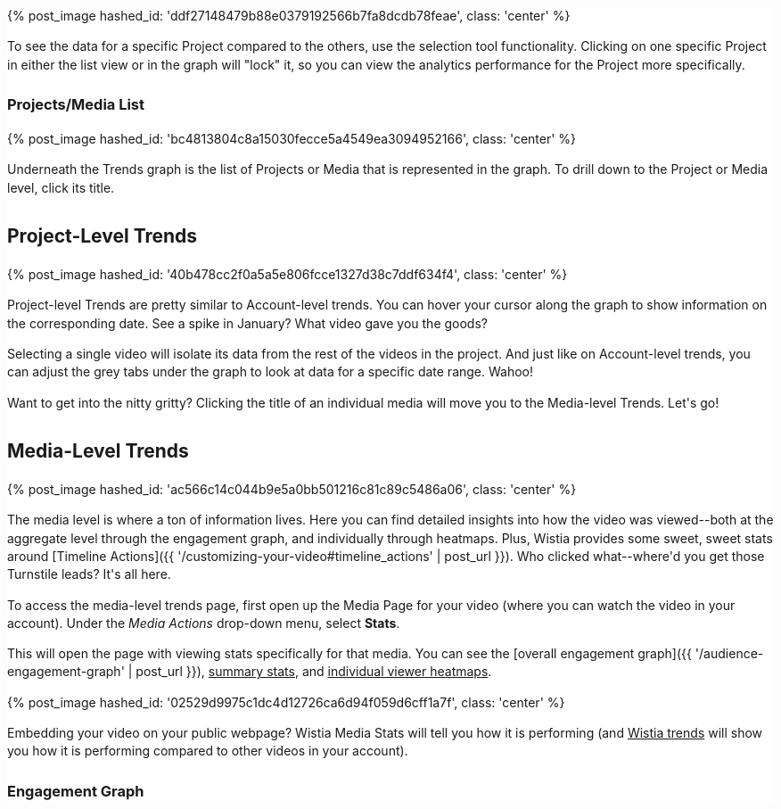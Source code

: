 {% post_image hashed_id: 'ddf27148479b88e0379192566b7fa8dcdb78feae', class: 'center' %}

To see the data for a specific Project compared to the others, use the selection
tool functionality.  Clicking on one specific Project in either the list view
or in the graph will "lock" it, so you can view the analytics performance for
the Project more specifically.

### Projects/Media List

{% post_image hashed_id: 'bc4813804c8a15030fecce5a4549ea3094952166', class: 'center' %}

Underneath the Trends graph is the list of Projects or Media that is
represented in the graph.  To drill down to the Project or Media level,
click its title.

## Project-Level Trends

{% post_image hashed_id: '40b478cc2f0a5a5e806fcce1327d38c7ddf634f4', class: 'center' %}

Project-level Trends are pretty similar to Account-level trends. You can hover
your cursor along the graph to show information on the corresponding date. See a
spike in January? What video gave you the goods?

Selecting a single video will isolate its data from the rest of the videos in
the project. And just like on Account-level trends, you can adjust the grey tabs
under the graph to look at data for a specific date range. Wahoo!

Want to get into the nitty gritty? Clicking the title of an individual media
will move you to the Media-level Trends. Let's go!

## Media-Level Trends

{% post_image hashed_id: 'ac566c14c044b9e5a0bb501216c81c89c5486a06', class: 'center' %}

The media level is where a ton of information lives. Here you can find detailed
insights into how the video was viewed--both at the aggregate level through the
engagement graph, and individually through heatmaps. Plus, Wistia provides some
sweet, sweet stats around
[Timeline Actions]({{ '/customizing-your-video#timeline_actions' | post_url }}).
Who clicked what--where'd you get those Turnstile leads? It's all here.

To access the media-level trends page, first open up the Media Page for your
video (where you can watch the video in your account).  Under the *Media Actions*
drop-down menu, select **Stats**.

This will open the page with viewing stats specifically for that media.  You
can see the [overall engagement graph]({{ '/audience-engagement-graph' | post_url }}),
[summary stats](#summary_bar), and [individual viewer heatmaps](#heatmaps).

{% post_image hashed_id: '02529d9975c1dc4d12726ca6d94f059d6cff1a7f', class: 'center' %}

Embedding your video on your public webpage?  Wistia Media Stats will tell you
how it is performing (and [Wistia trends](#accountlevel_trends_view) will show
you how it is performing compared to other videos in your account).

### Engagement Graph
